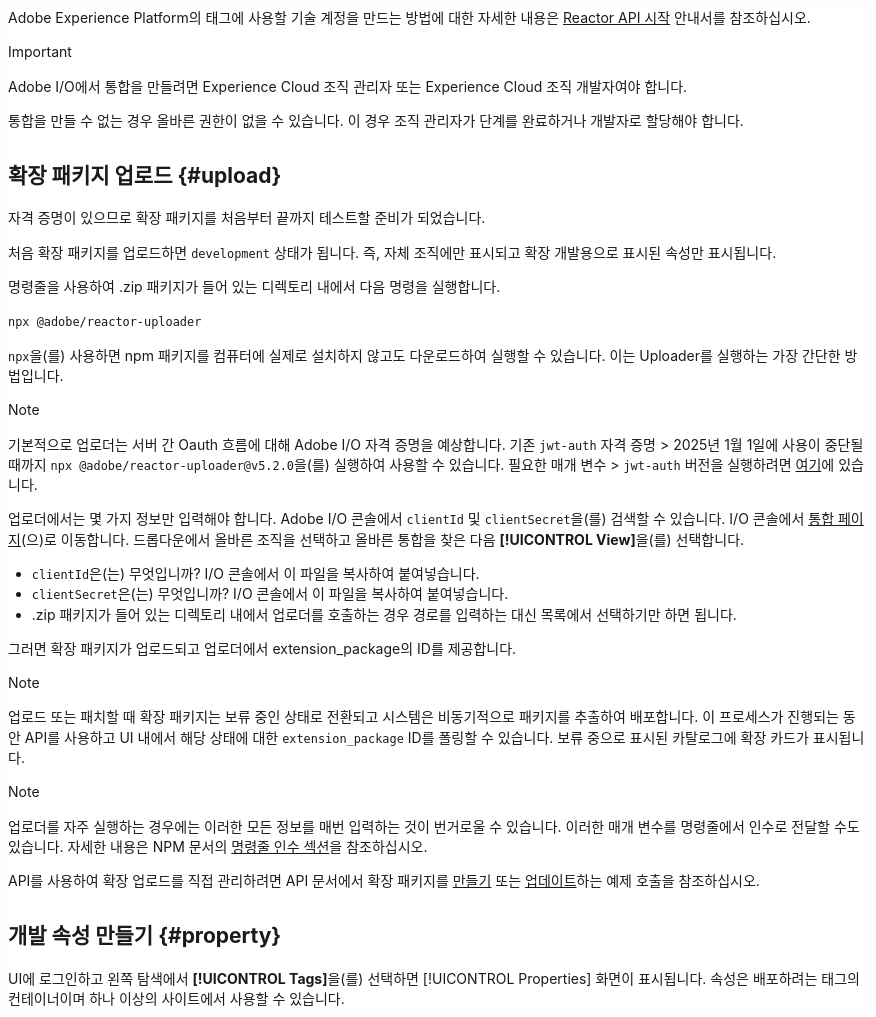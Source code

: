 Adobe Experience Platform의 태그에 사용할 기술 계정을 만드는 방법에 대한 자세한 내용은 [Reactor API 시작](../../api/getting-started.md) 안내서를 참조하십시오.

>[!IMPORTANT]
>
>Adobe I/O에서 통합을 만들려면 Experience Cloud 조직 관리자 또는 Experience Cloud 조직 개발자여야 합니다.

통합을 만들 수 없는 경우 올바른 권한이 없을 수 있습니다. 이 경우 조직 관리자가 단계를 완료하거나 개발자로 할당해야 합니다.

## 확장 패키지 업로드 {#upload}

자격 증명이 있으므로 확장 패키지를 처음부터 끝까지 테스트할 준비가 되었습니다.

처음 확장 패키지를 업로드하면 `development` 상태가 됩니다. 즉, 자체 조직에만 표시되고 확장 개발용으로 표시된 속성만 표시됩니다.

명령줄을 사용하여 .zip 패키지가 들어 있는 디렉토리 내에서 다음 명령을 실행합니다.

```bash
npx @adobe/reactor-uploader
```

`npx`을(를) 사용하면 npm 패키지를 컴퓨터에 실제로 설치하지 않고도 다운로드하여 실행할 수 있습니다. 이는 Uploader를 실행하는 가장 간단한 방법입니다.

>[!NOTE]
> 기본적으로 업로더는 서버 간 Oauth 흐름에 대해 Adobe I/O 자격 증명을 예상합니다. 기존 `jwt-auth` 자격 증명
> &#x200B;> 2025년 1월 1일에 사용이 중단될 때까지 `npx @adobe/reactor-uploader@v5.2.0`을(를) 실행하여 사용할 수 있습니다. 필요한 매개 변수
> &#x200B;> `jwt-auth` 버전을 실행하려면 [여기](https://github.com/adobe/reactor-uploader/tree/cdc27f4f0e9fa3136b8cd5ca8c7271428b842452)에 있습니다.

업로더에서는 몇 가지 정보만 입력해야 합니다. Adobe I/O 콘솔에서 `clientId` 및 `clientSecret`을(를) 검색할 수 있습니다. I/O 콘솔에서 [통합 페이지](https://console.adobe.io/integrations)&#x200B;(으)로 이동합니다. 드롭다운에서 올바른 조직을 선택하고 올바른 통합을 찾은 다음 **[!UICONTROL View]**&#x200B;을(를) 선택합니다.

- `clientId`은(는) 무엇입니까? I/O 콘솔에서 이 파일을 복사하여 붙여넣습니다.
- `clientSecret`은(는) 무엇입니까? I/O 콘솔에서 이 파일을 복사하여 붙여넣습니다.
- .zip 패키지가 들어 있는 디렉토리 내에서 업로더를 호출하는 경우 경로를 입력하는 대신 목록에서 선택하기만 하면 됩니다.

그러면 확장 패키지가 업로드되고 업로더에서 extension_package의 ID를 제공합니다.

>[!NOTE]
>
>업로드 또는 패치할 때 확장 패키지는 보류 중인 상태로 전환되고 시스템은 비동기적으로 패키지를 추출하여 배포합니다. 이 프로세스가 진행되는 동안 API를 사용하고 UI 내에서 해당 상태에 대한 `extension_package` ID를 폴링할 수 있습니다. 보류 중으로 표시된 카탈로그에 확장 카드가 표시됩니다.

>[!NOTE]
>
>업로더를 자주 실행하는 경우에는 이러한 모든 정보를 매번 입력하는 것이 번거로울 수 있습니다. 이러한 매개 변수를 명령줄에서 인수로 전달할 수도 있습니다. 자세한 내용은 NPM 문서의 [명령줄 인수 섹션](https://www.npmjs.com/package/@adobe/reactor-uploader#command-line-arguments)을 참조하십시오.

API를 사용하여 확장 업로드를 직접 관리하려면 API 문서에서 확장 패키지를 [만들기](../../api/endpoints/extension-packages.md#create) 또는 [업데이트](../../api/endpoints/extension-packages.md#update)하는 예제 호출을 참조하십시오.

## 개발 속성 만들기 {#property}

UI에 로그인하고 왼쪽 탐색에서 **[!UICONTROL Tags]**&#x200B;을(를) 선택하면 [!UICONTROL Properties] 화면이 표시됩니다. 속성은 배포하려는 태그의 컨테이너이며 하나 이상의 사이트에서 사용할 수 있습니다.
